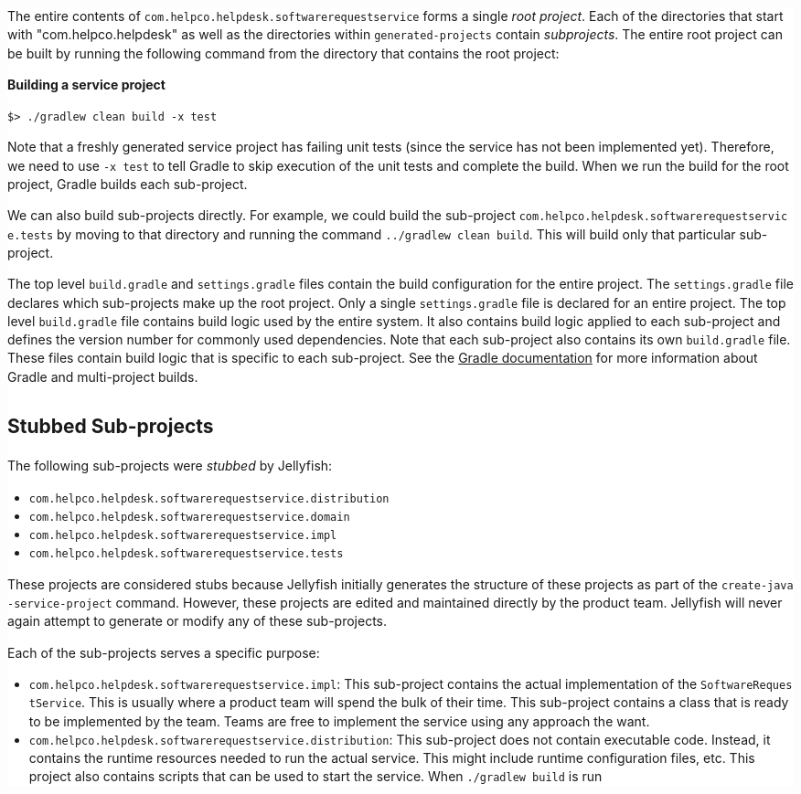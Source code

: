 The entire contents of `com.helpco.helpdesk.softwarerequestservice` forms a single _root project_.  Each of the
directories that start with "com.helpco.helpdesk" as well as the directories within `generated-projects` contain
_subprojects_.  The entire root project can be built by running the following command from the directory that contains
the root project:

**Building a service project**
```
$> ./gradlew clean build -x test
```
Note that a freshly generated service project has failing unit tests (since the service has not been implemented yet).
Therefore, we need to use `-x test` to tell Gradle to skip execution of the unit tests and complete the build.  When we
run the build for the root project, Gradle builds each sub-project.

We can also build sub-projects directly.  For example, we could build the sub-project
`com.helpco.helpdesk.softwarerequestservice.tests` by moving to that directory and running the command
`../gradlew clean build`.  This will build only that particular sub-project.

The top level `build.gradle` and `settings.gradle` files contain the build configuration for the entire project.  The
`settings.gradle` file declares which sub-projects make up the root project.  Only a single `settings.gradle` file is
declared for an entire project.  The top level `build.gradle` file contains build logic used by the entire system.  It
also contains build logic applied to each sub-project and defines the version number for commonly used dependencies.
Note that each sub-project also contains its own `build.gradle` file.  These files contain build logic that is specific
to each sub-project.  See the
[Gradle documentation](https://docs.gradle.org/current/userguide/multi_project_builds.html) for more information about
Gradle and multi-project builds.

## Stubbed Sub-projects
The following sub-projects were _stubbed_ by Jellyfish:

* `com.helpco.helpdesk.softwarerequestservice.distribution`
* `com.helpco.helpdesk.softwarerequestservice.domain`
* `com.helpco.helpdesk.softwarerequestservice.impl`
* `com.helpco.helpdesk.softwarerequestservice.tests`

These projects are considered stubs because Jellyfish initially generates the structure of these projects as part of the
`create-java-service-project` command.  However, these projects are edited and maintained directly by the product team.
Jellyfish will never again attempt to generate or modify any of these sub-projects.

Each of the sub-projects serves a specific purpose:
* `com.helpco.helpdesk.softwarerequestservice.impl`: This sub-project contains the actual implementation of the
  `SoftwareRequestService`.  This is usually where a product team will spend the bulk of their time.  This sub-project
  contains a class that is ready to be implemented by the team.  Teams are free to implement the service using any
  approach the want.
* `com.helpco.helpdesk.softwarerequestservice.distribution`: This sub-project does not contain executable code.
  Instead, it contains the runtime resources needed to run the actual service.  This might include runtime configuration
  files, etc. This project also contains scripts that can be used to start the service.  When `./gradlew build` is run